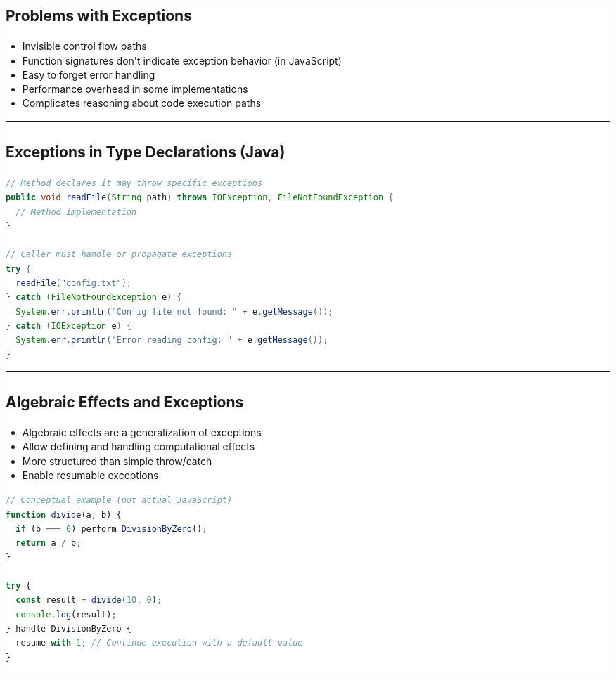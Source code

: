
## Problems with Exceptions

* Invisible control flow paths
* Function signatures don't indicate exception behavior (in JavaScript)
* Easy to forget error handling
* Performance overhead in some implementations
* Complicates reasoning about code execution paths

---

## Exceptions in Type Declarations (Java)

```java
// Method declares it may throw specific exceptions
public void readFile(String path) throws IOException, FileNotFoundException {
  // Method implementation
}

// Caller must handle or propagate exceptions
try {
  readFile("config.txt");
} catch (FileNotFoundException e) {
  System.err.println("Config file not found: " + e.getMessage());
} catch (IOException e) {
  System.err.println("Error reading config: " + e.getMessage());
}
```

---

## Algebraic Effects and Exceptions

* Algebraic effects are a generalization of exceptions
* Allow defining and handling computational effects
* More structured than simple throw/catch
* Enable resumable exceptions

```javascript
// Conceptual example (not actual JavaScript)
function divide(a, b) {
  if (b === 0) perform DivisionByZero();
  return a / b;
}

try {
  const result = divide(10, 0);
  console.log(result);
} handle DivisionByZero {
  resume with 1; // Continue execution with a default value
}
```

---